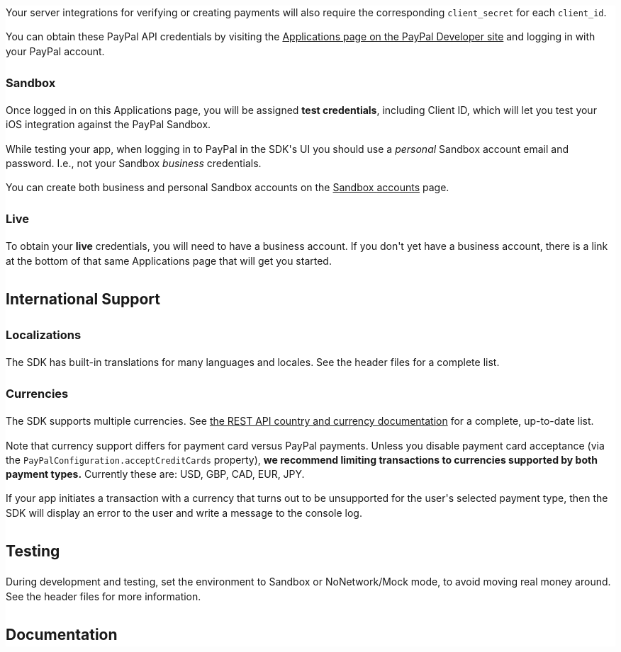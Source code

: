 Your server integrations for verifying or creating payments will also require the corresponding `client_secret` for each `client_id`.

You can obtain these PayPal API credentials by visiting the [Applications page on the PayPal Developer site](https://developer.paypal.com/webapps/developer/applications) and logging in with your PayPal account.

### Sandbox

Once logged in on this Applications page, you will be assigned **test credentials**, including Client ID, which will let you test your iOS integration against the PayPal Sandbox.

While testing your app, when logging in to PayPal in the SDK's UI you should use a *personal* Sandbox account email and password. I.e., not your Sandbox *business* credentials.

You can create both business and personal Sandbox accounts on the [Sandbox accounts](https://developer.paypal.com/webapps/developer/applications/accounts) page.

### Live

To obtain your **live** credentials, you will need to have a business account. If you don't yet have a business account, there is a link at the bottom of that same Applications page that will get you started.


## International Support

### Localizations

The SDK has built-in translations for many languages and locales. See the header files for a complete list.

### Currencies

The SDK supports multiple currencies. See [the REST API country and currency documentation](https://developer.paypal.com/webapps/developer/docs/integration/direct/rest_api_payment_country_currency_support/) for a complete, up-to-date list.

Note that currency support differs for payment card versus PayPal payments. Unless you disable payment card acceptance (via the `PayPalConfiguration.acceptCreditCards` property), **we recommend limiting transactions to currencies supported by both payment types.** Currently these are: USD, GBP, CAD, EUR, JPY.

If your app initiates a transaction with a currency that turns out to be unsupported for the user's selected payment type, then the SDK will display an error to the user and write a message to the console log.


## Testing

During development and testing, set the environment to Sandbox or NoNetwork/Mock mode, to avoid moving real money around. See the header files for more information.


## Documentation
